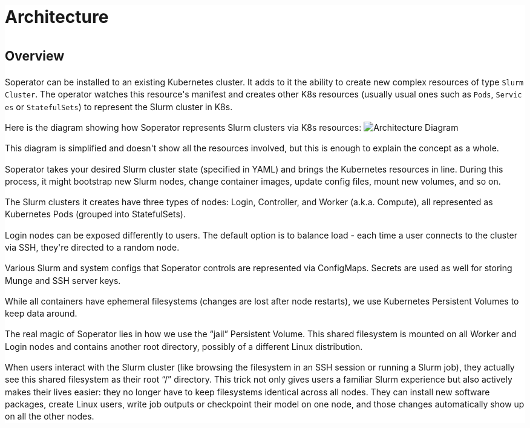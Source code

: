# Architecture



## Overview
Soperator can be installed to an existing Kubernetes cluster. It adds to it the ability to create new complex resources
of type `SlurmCluster`. The operator watches this resource's manifest and creates other K8s resources (usually usual
ones such as `Pods`, `Services` or `StatefulSets`) to represent the Slurm cluster in K8s.

Here is the diagram showing how Soperator represents Slurm clusters via K8s resources:
<img src="images/architecture_diagram.svg" alt="Architecture Diagram" width="100%" height="auto"/>

This diagram is simplified and doesn't show all the resources involved, but this is enough to explain the concept as a
whole.

Soperator takes your desired Slurm cluster state (specified in YAML) and brings the Kubernetes resources in line. During
this process, it might bootstrap new Slurm nodes, change container images, update config files, mount new volumes, and
so on.

The Slurm clusters it creates have three types of nodes: Login, Controller, and Worker (a.k.a. Compute), all represented
as Kubernetes Pods (grouped into StatefulSets).

Login nodes can be exposed differently to users. The default option is to balance load - each time a user connects to
the cluster via SSH, they're directed to a random node.

Various Slurm and system configs that Soperator controls are represented via ConfigMaps. Secrets are used as well for
storing Munge and SSH server keys.

While all containers have ephemeral filesystems (changes are lost after node restarts), we use Kubernetes Persistent
Volumes to keep data around.

The real magic of Soperator lies in how we use the “jail” Persistent Volume. This shared filesystem is mounted on all
Worker and Login nodes and contains another root directory, possibly of a different Linux distribution.

When users interact with the Slurm cluster (like browsing the filesystem in an SSH session or running a Slurm job), they
actually see this shared filesystem as their root “/” directory. This trick not only gives users a familiar Slurm
experience but also actively makes their lives easier: they no longer have to keep filesystems identical across all
nodes. They can install new software packages, create Linux users, write job outputs or checkpoint their model on one
node, and those changes automatically show up on all the other nodes.
